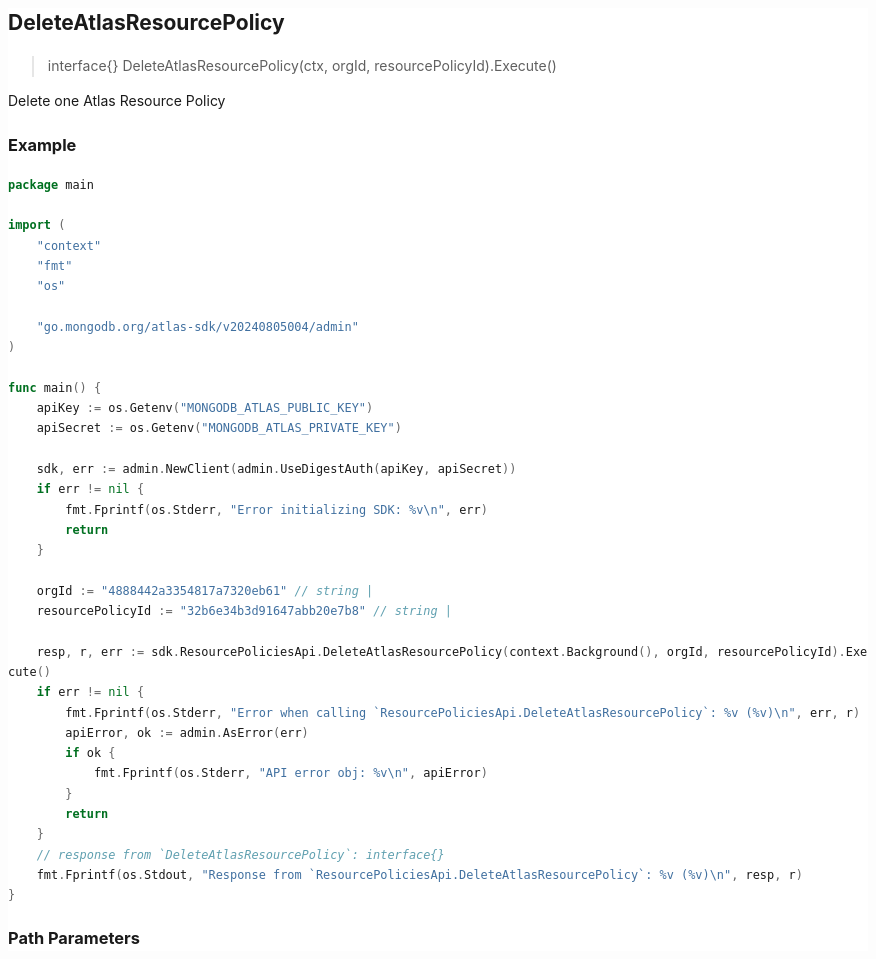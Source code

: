 
## DeleteAtlasResourcePolicy

> interface{} DeleteAtlasResourcePolicy(ctx, orgId, resourcePolicyId).Execute()

Delete one Atlas Resource Policy


### Example

```go
package main

import (
    "context"
    "fmt"
    "os"

    "go.mongodb.org/atlas-sdk/v20240805004/admin"
)

func main() {
    apiKey := os.Getenv("MONGODB_ATLAS_PUBLIC_KEY")
    apiSecret := os.Getenv("MONGODB_ATLAS_PRIVATE_KEY")

    sdk, err := admin.NewClient(admin.UseDigestAuth(apiKey, apiSecret))
    if err != nil {
        fmt.Fprintf(os.Stderr, "Error initializing SDK: %v\n", err)
        return
    }

    orgId := "4888442a3354817a7320eb61" // string | 
    resourcePolicyId := "32b6e34b3d91647abb20e7b8" // string | 

    resp, r, err := sdk.ResourcePoliciesApi.DeleteAtlasResourcePolicy(context.Background(), orgId, resourcePolicyId).Execute()
    if err != nil {
        fmt.Fprintf(os.Stderr, "Error when calling `ResourcePoliciesApi.DeleteAtlasResourcePolicy`: %v (%v)\n", err, r)
        apiError, ok := admin.AsError(err)
        if ok {
            fmt.Fprintf(os.Stderr, "API error obj: %v\n", apiError)
        }
        return
    }
    // response from `DeleteAtlasResourcePolicy`: interface{}
    fmt.Fprintf(os.Stdout, "Response from `ResourcePoliciesApi.DeleteAtlasResourcePolicy`: %v (%v)\n", resp, r)
}
```

### Path Parameters
